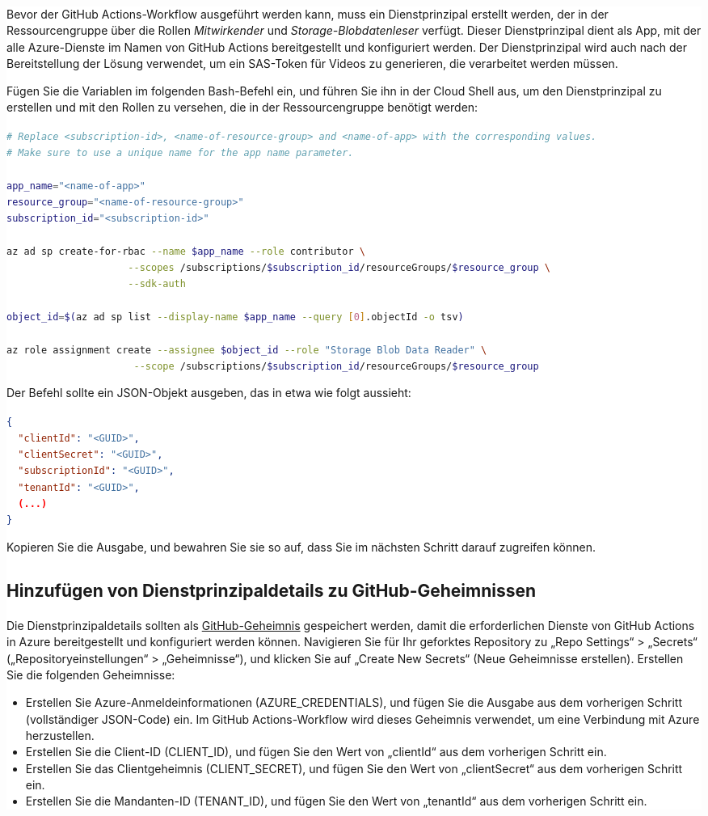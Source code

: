 Bevor der GitHub Actions-Workflow ausgeführt werden kann, muss ein Dienstprinzipal erstellt werden, der in der Ressourcengruppe über die Rollen *Mitwirkender* und *Storage-Blobdatenleser* verfügt. Dieser Dienstprinzipal dient als App, mit der alle Azure-Dienste im Namen von GitHub Actions bereitgestellt und konfiguriert werden. Der Dienstprinzipal wird auch nach der Bereitstellung der Lösung verwendet, um ein SAS-Token für Videos zu generieren, die verarbeitet werden müssen.

Fügen Sie die Variablen im folgenden Bash-Befehl ein, und führen Sie ihn in der Cloud Shell aus, um den Dienstprinzipal zu erstellen und mit den Rollen zu versehen, die in der Ressourcengruppe benötigt werden:
```bash
# Replace <subscription-id>, <name-of-resource-group> and <name-of-app> with the corresponding values. 
# Make sure to use a unique name for the app name parameter.

app_name="<name-of-app>"
resource_group="<name-of-resource-group>"
subscription_id="<subscription-id>"

az ad sp create-for-rbac --name $app_name --role contributor \
                     --scopes /subscriptions/$subscription_id/resourceGroups/$resource_group \
                     --sdk-auth

object_id=$(az ad sp list --display-name $app_name --query [0].objectId -o tsv)

az role assignment create --assignee $object_id --role "Storage Blob Data Reader" \
                      --scope /subscriptions/$subscription_id/resourceGroups/$resource_group
```
  
Der Befehl sollte ein JSON-Objekt ausgeben, das in etwa wie folgt aussieht:
   
```json
{
  "clientId": "<GUID>",
  "clientSecret": "<GUID>",
  "subscriptionId": "<GUID>",
  "tenantId": "<GUID>",
  (...)
}
```
Kopieren Sie die Ausgabe, und bewahren Sie sie so auf, dass Sie im nächsten Schritt darauf zugreifen können.
 
## <a name="add-service-principal-details-to-github-secrets"></a>Hinzufügen von Dienstprinzipaldetails zu GitHub-Geheimnissen 

Die Dienstprinzipaldetails sollten als [GitHub-Geheimnis](https://docs.github.com/en/actions/reference/encrypted-secrets) gespeichert werden, damit die erforderlichen Dienste von GitHub Actions in Azure bereitgestellt und konfiguriert werden können. Navigieren Sie für Ihr geforktes Repository zu „Repo Settings“ > „Secrets“ („Repositoryeinstellungen“ > „Geheimnisse“), und klicken Sie auf „Create New Secrets“ (Neue Geheimnisse erstellen). Erstellen Sie die folgenden Geheimnisse:
 - Erstellen Sie Azure-Anmeldeinformationen (AZURE_CREDENTIALS), und fügen Sie die Ausgabe aus dem vorherigen Schritt (vollständiger JSON-Code) ein. Im GitHub Actions-Workflow wird dieses Geheimnis verwendet, um eine Verbindung mit Azure herzustellen. 
 - Erstellen Sie die Client-ID (CLIENT_ID), und fügen Sie den Wert von „clientId“ aus dem vorherigen Schritt ein.
 - Erstellen Sie das Clientgeheimnis (CLIENT_SECRET), und fügen Sie den Wert von „clientSecret“ aus dem vorherigen Schritt ein.
 - Erstellen Sie die Mandanten-ID (TENANT_ID), und fügen Sie den Wert von „tenantId“ aus dem vorherigen Schritt ein.
 